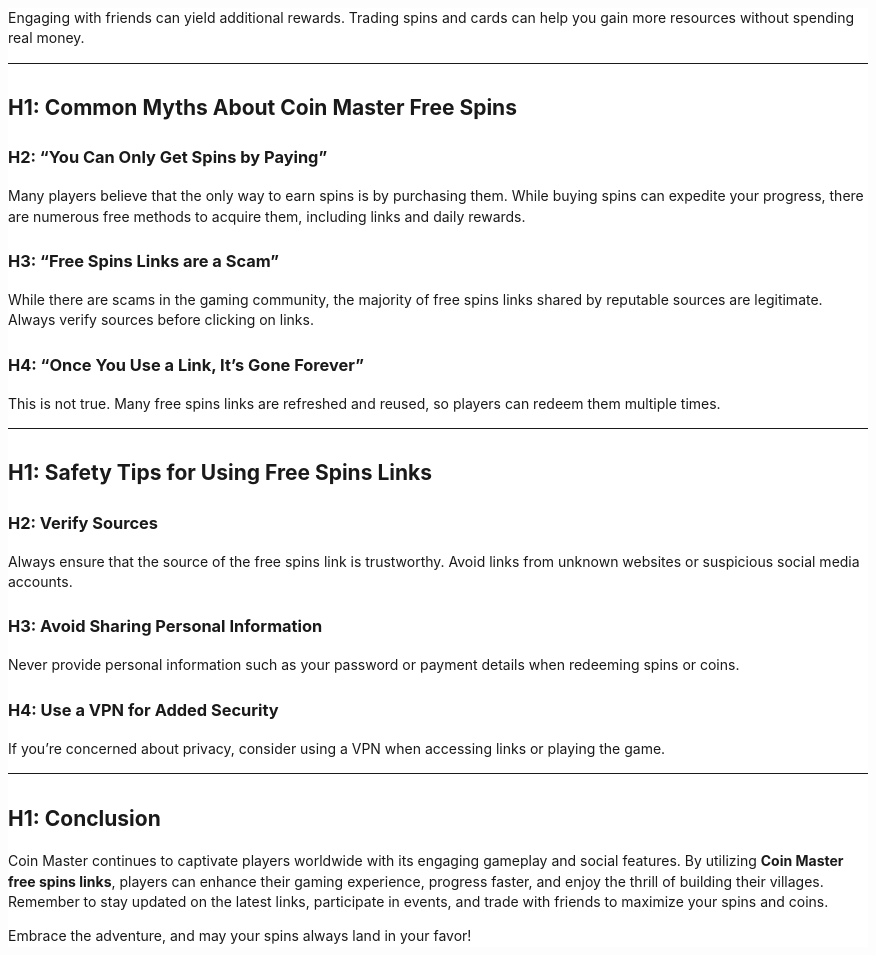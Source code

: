 Engaging with friends can yield additional rewards. Trading spins and cards can help you gain more resources without spending real money.

---

## H1: Common Myths About Coin Master Free Spins

### H2: “You Can Only Get Spins by Paying”

Many players believe that the only way to earn spins is by purchasing them. While buying spins can expedite your progress, there are numerous free methods to acquire them, including links and daily rewards.

### H3: “Free Spins Links are a Scam”

While there are scams in the gaming community, the majority of free spins links shared by reputable sources are legitimate. Always verify sources before clicking on links.

### H4: “Once You Use a Link, It’s Gone Forever”

This is not true. Many free spins links are refreshed and reused, so players can redeem them multiple times.

---

## H1: Safety Tips for Using Free Spins Links

### H2: Verify Sources

Always ensure that the source of the free spins link is trustworthy. Avoid links from unknown websites or suspicious social media accounts.

### H3: Avoid Sharing Personal Information

Never provide personal information such as your password or payment details when redeeming spins or coins.

### H4: Use a VPN for Added Security

If you’re concerned about privacy, consider using a VPN when accessing links or playing the game.

---

## H1: Conclusion

Coin Master continues to captivate players worldwide with its engaging gameplay and social features. By utilizing **Coin Master free spins links**, players can enhance their gaming experience, progress faster, and enjoy the thrill of building their villages. Remember to stay updated on the latest links, participate in events, and trade with friends to maximize your spins and coins.

Embrace the adventure, and may your spins always land in your favor!
